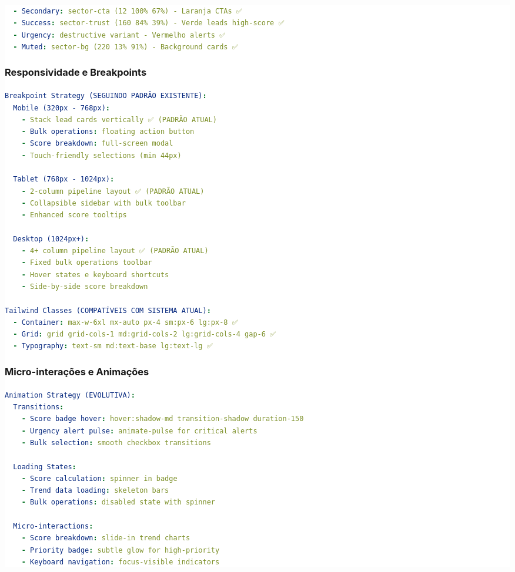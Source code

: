 ```yaml
  - Secondary: sector-cta (12 100% 67%) - Laranja CTAs ✅
  - Success: sector-trust (160 84% 39%) - Verde leads high-score ✅
  - Urgency: destructive variant - Vermelho alerts ✅
  - Muted: sector-bg (220 13% 91%) - Background cards ✅
```

### **Responsividade e Breakpoints**

```yaml
Breakpoint Strategy (SEGUINDO PADRÃO EXISTENTE):
  Mobile (320px - 768px):
    - Stack lead cards vertically ✅ (PADRÃO ATUAL)
    - Bulk operations: floating action button
    - Score breakdown: full-screen modal
    - Touch-friendly selections (min 44px)

  Tablet (768px - 1024px):
    - 2-column pipeline layout ✅ (PADRÃO ATUAL)
    - Collapsible sidebar with bulk toolbar
    - Enhanced score tooltips

  Desktop (1024px+):
    - 4+ column pipeline layout ✅ (PADRÃO ATUAL)
    - Fixed bulk operations toolbar
    - Hover states e keyboard shortcuts
    - Side-by-side score breakdown

Tailwind Classes (COMPATÍVEIS COM SISTEMA ATUAL):
  - Container: max-w-6xl mx-auto px-4 sm:px-6 lg:px-8 ✅
  - Grid: grid grid-cols-1 md:grid-cols-2 lg:grid-cols-4 gap-6 ✅
  - Typography: text-sm md:text-base lg:text-lg ✅
```

### **Micro-interações e Animações**

```yaml
Animation Strategy (EVOLUTIVA):
  Transitions:
    - Score badge hover: hover:shadow-md transition-shadow duration-150
    - Urgency alert pulse: animate-pulse for critical alerts
    - Bulk selection: smooth checkbox transitions

  Loading States:
    - Score calculation: spinner in badge
    - Trend data loading: skeleton bars
    - Bulk operations: disabled state with spinner

  Micro-interactions:
    - Score breakdown: slide-in trend charts
    - Priority badge: subtle glow for high-priority
    - Keyboard navigation: focus-visible indicators
```
